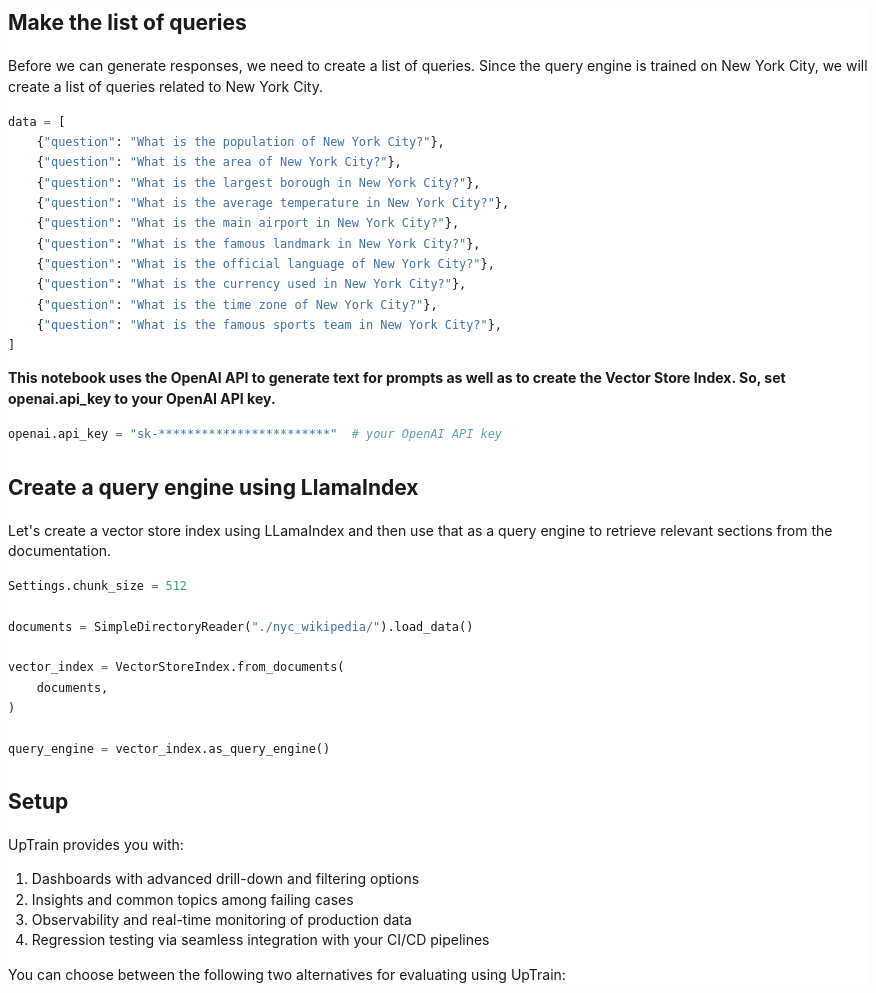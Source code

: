 ## Make the list of queries

Before we can generate responses, we need to create a list of queries. Since the query engine is trained on New York City, we will create a list of queries related to New York City.

```python
data = [
    {"question": "What is the population of New York City?"},
    {"question": "What is the area of New York City?"},
    {"question": "What is the largest borough in New York City?"},
    {"question": "What is the average temperature in New York City?"},
    {"question": "What is the main airport in New York City?"},
    {"question": "What is the famous landmark in New York City?"},
    {"question": "What is the official language of New York City?"},
    {"question": "What is the currency used in New York City?"},
    {"question": "What is the time zone of New York City?"},
    {"question": "What is the famous sports team in New York City?"},
]
```

**This notebook uses the OpenAI API to generate text for prompts as well as to create the Vector Store Index. So, set openai.api_key to your OpenAI API key.**

```python
openai.api_key = "sk-************************"  # your OpenAI API key
```

## Create a query engine using LlamaIndex

Let's create a vector store index using LLamaIndex and then use that as a query engine to retrieve relevant sections from the documentation.

```python
Settings.chunk_size = 512

documents = SimpleDirectoryReader("./nyc_wikipedia/").load_data()

vector_index = VectorStoreIndex.from_documents(
    documents,
)

query_engine = vector_index.as_query_engine()
```

## Setup

UpTrain provides you with:
1. Dashboards with advanced drill-down and filtering options
1. Insights and common topics among failing cases
1. Observability and real-time monitoring of production data
1. Regression testing via seamless integration with your CI/CD pipelines

You can choose between the following two alternatives for evaluating using UpTrain:
